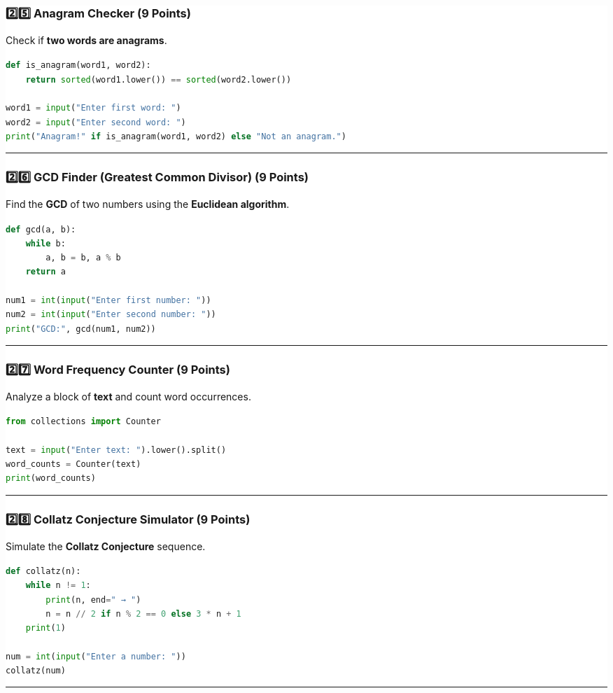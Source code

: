 
### **2️⃣5️⃣ Anagram Checker** (9 Points)  

Check if **two words are anagrams**.

```python
def is_anagram(word1, word2):
    return sorted(word1.lower()) == sorted(word2.lower())

word1 = input("Enter first word: ")
word2 = input("Enter second word: ")
print("Anagram!" if is_anagram(word1, word2) else "Not an anagram.")
```

---

### **2️⃣6️⃣ GCD Finder (Greatest Common Divisor)** (9 Points)  

Find the **GCD** of two numbers using the **Euclidean algorithm**.

```python
def gcd(a, b):
    while b:
        a, b = b, a % b
    return a

num1 = int(input("Enter first number: "))
num2 = int(input("Enter second number: "))
print("GCD:", gcd(num1, num2))
```

---

### **2️⃣7️⃣ Word Frequency Counter** (9 Points)  

Analyze a block of **text** and count word occurrences.

```python
from collections import Counter

text = input("Enter text: ").lower().split()
word_counts = Counter(text)
print(word_counts)
```

---

### **2️⃣8️⃣ Collatz Conjecture Simulator** (9 Points)  

Simulate the **Collatz Conjecture** sequence.

```python
def collatz(n):
    while n != 1:
        print(n, end=" → ")
        n = n // 2 if n % 2 == 0 else 3 * n + 1
    print(1)

num = int(input("Enter a number: "))
collatz(num)
```

---